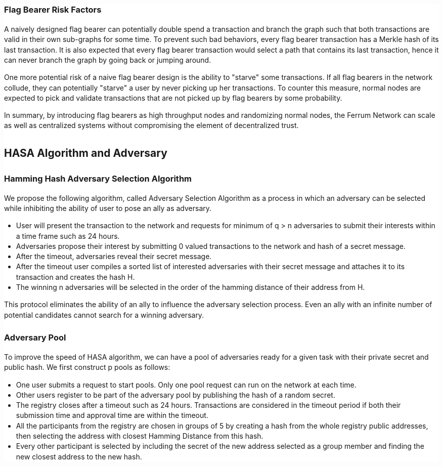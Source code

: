 
### Flag Bearer Risk Factors

A naively designed flag bearer can potentially double spend a transaction and branch the graph such that both transactions are valid in their own sub-graphs for some time. To prevent such bad behaviors, every flag bearer transaction has a Merkle hash of its last transaction. It is also expected that every flag bearer transaction would select a path that contains its last transaction, hence it can never branch the graph by going back or jumping around.

One more potential risk of a naive flag bearer design is the ability to "starve" some transactions. If all flag bearers in the network collude, they can potentially "starve" a user by never picking up her transactions. To counter this measure, normal nodes are expected to pick and validate transactions that are not picked up by flag bearers by some probability.

In summary, by introducing flag bearers as high throughput nodes and randomizing normal nodes, the Ferrum Network can scale as well as centralized systems without compromising the element of decentralized trust.


## HASA Algorithm and Adversary

### Hamming Hash Adversary Selection Algorithm

We propose the following algorithm, called Adversary Selection Algorithm as a process in which an adversary can be selected while inhibiting the ability of user to pose an ally as adversary.

*	User will present the transaction to the network and requests for minimum of q > n adversaries to submit their interests within a time frame such as 24 hours.
*	Adversaries propose their interest by submitting 0 valued transactions to the network and hash of a secret message.
*	After the timeout, adversaries reveal their secret message.
*	After the timeout user compiles a sorted list of interested adversaries with their secret message and attaches it to its transaction and creates the hash H.
*	The winning n adversaries will be selected in the order of the hamming distance of their address from H.

This protocol eliminates the ability of an ally to influence the adversary selection process. Even an ally with an infinite number of potential candidates cannot search for a winning adversary.

### Adversary Pool

To improve the speed of HASA algorithm, we can have a pool of adversaries ready for a given task with their private secret and public hash. We first construct p pools as follows:

*	One user submits a request to start pools. Only one pool request can run on the network at each time.
*	Other users register to be part of the adversary pool by publishing the hash of a random secret.
*	The registry closes after a timeout such as 24 hours. Transactions are considered in the timeout period if both their submission time and approval time are within the timeout.
*	All the participants from the registry are chosen in groups of 5 by creating a hash from the whole registry public addresses, then selecting the address with closest Hamming Distance from this hash.
*	Every other participant is selected by including the secret of the new address selected as a group member and finding the new closest address to the new hash.
